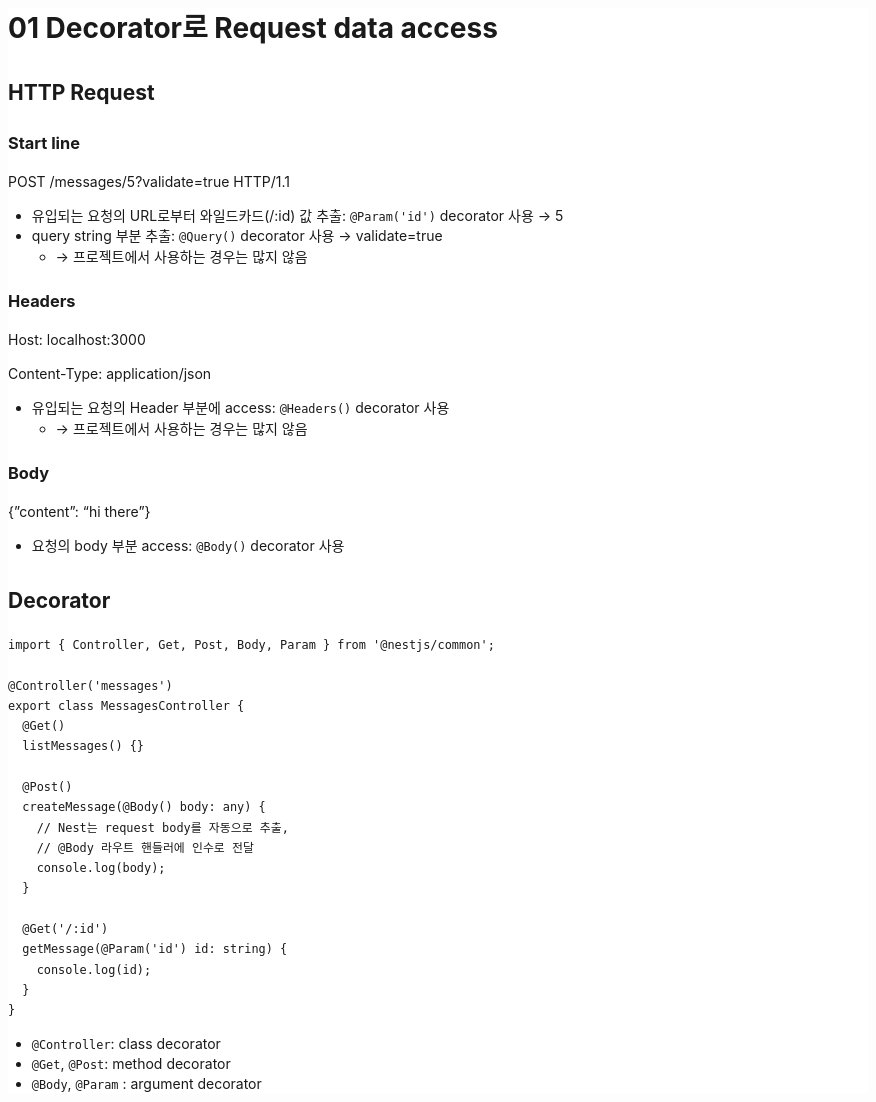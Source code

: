 # 01 Decorator로 Request data access

## HTTP Request

### Start line

POST /messages/5?validate=true HTTP/1.1

- 유입되는 요청의 URL로부터 와일드카드(/:id) 값 추출: `@Param('id')` decorator 사용 → 5
- query string 부분 추출: `@Query()` decorator 사용 → validate=true
  - → 프로젝트에서 사용하는 경우는 많지 않음

### Headers

Host: localhost:3000

Content-Type: application/json

- 유입되는 요청의 Header 부분에 access: `@Headers()` decorator 사용
  - → 프로젝트에서 사용하는 경우는 많지 않음

### Body

{”content”: “hi there”}

- 요청의 body 부분 access: `@Body()` decorator 사용

## Decorator

```tsx
import { Controller, Get, Post, Body, Param } from '@nestjs/common';

@Controller('messages')
export class MessagesController {
  @Get()
  listMessages() {}

  @Post()
  createMessage(@Body() body: any) {
    // Nest는 request body를 자동으로 추출,
    // @Body 라우트 핸들러에 인수로 전달
    console.log(body);
  }

  @Get('/:id')
  getMessage(@Param('id') id: string) {
    console.log(id);
  }
}
```

- `@Controller`: class decorator
- `@Get`, `@Post`: method decorator
- `@Body`, `@Param` : argument decorator
